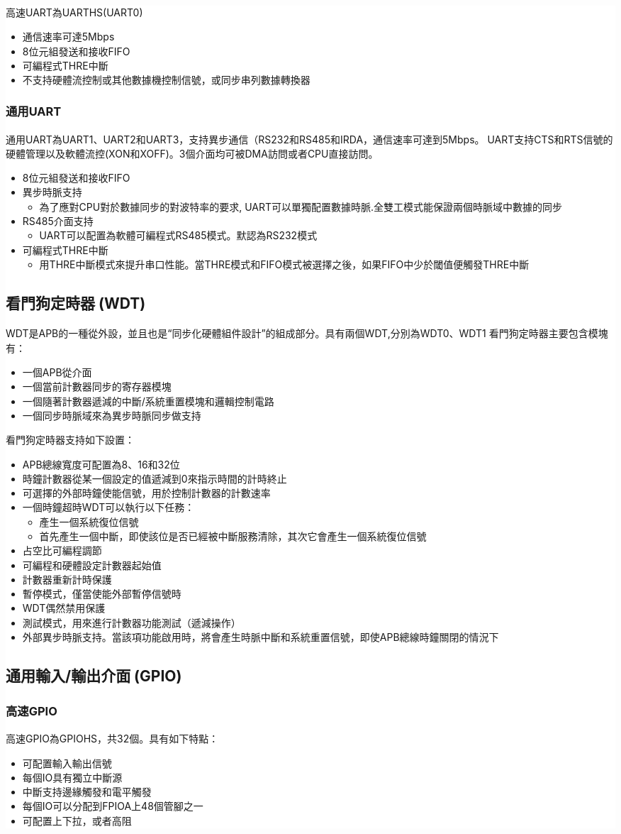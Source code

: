 高速UART為UARTHS(UART0)

- 通信速率可達5Mbps
- 8位元組發送和接收FIFO
- 可編程式THRE中斷
- 不支持硬體流控制或其他數據機控制信號，或同步串列數據轉換器

### 通用UART

通用UART為UART1、UART2和UART3，支持異步通信（RS232和RS485和IRDA，通信速率可達到5Mbps。 UART支持CTS和RTS信號的硬體管理以及軟體流控(XON和XOFF)。3個介面均可被DMA訪問或者CPU直接訪問。

- 8位元組發送和接收FIFO
- 異步時脈支持
  - 為了應對CPU對於數據同步的對波特率的要求, UART可以單獨配置數據時脈.全雙工模式能保證兩個時脈域中數據的同步
- RS485介面支持
  - UART可以配置為軟體可編程式RS485模式。默認為RS232模式
- 可編程式THRE中斷
  - 用THRE中斷模式來提升串口性能。當THRE模式和FIFO模式被選擇之後，如果FIFO中少於閾值便觸發THRE中斷

## 看門狗定時器 (WDT)

WDT是APB的一種從外設，並且也是“同步化硬體組件設計”的組成部分。具有兩個WDT,分別為WDT0、WDT1
看門狗定時器主要包含模塊有：

- 一個APB從介面
- 一個當前計數器同步的寄存器模塊
- 一個隨著計數器遞減的中斷/系統重置模塊和邏輯控制電路
- 一個同步時脈域來為異步時脈同步做支持

看門狗定時器支持如下設置：

- APB總線寬度可配置為8、16和32位
- 時鐘計數器從某一個設定的值遞減到0來指示時間的計時終止
- 可選擇的外部時鐘使能信號，用於控制計數器的計數速率
- 一個時鐘超時WDT可以執行以下任務：
  - 產生一個系統復位信號
  - 首先產生一個中斷，即使該位是否已經被中斷服務清除，其次它會產生一個系統復位信號
- 占空比可編程調節
- 可編程和硬體設定計數器起始值
- 計數器重新計時保護
- 暫停模式，僅當使能外部暫停信號時
- WDT偶然禁用保護
- 測試模式，用來進行計數器功能測試（遞減操作）
- 外部異步時脈支持。當該項功能啟用時，將會產生時脈中斷和系統重置信號，即使APB總線時鐘關閉的情況下

## 通用輸入/輸出介面 (GPIO)

### 高速GPIO

高速GPIO為GPIOHS，共32個。具有如下特點：

- 可配置輸入輸出信號
- 每個IO具有獨立中斷源
- 中斷支持邊緣觸發和電平觸發
- 每個IO可以分配到FPIOA上48個管腳之一
- 可配置上下拉，或者高阻
